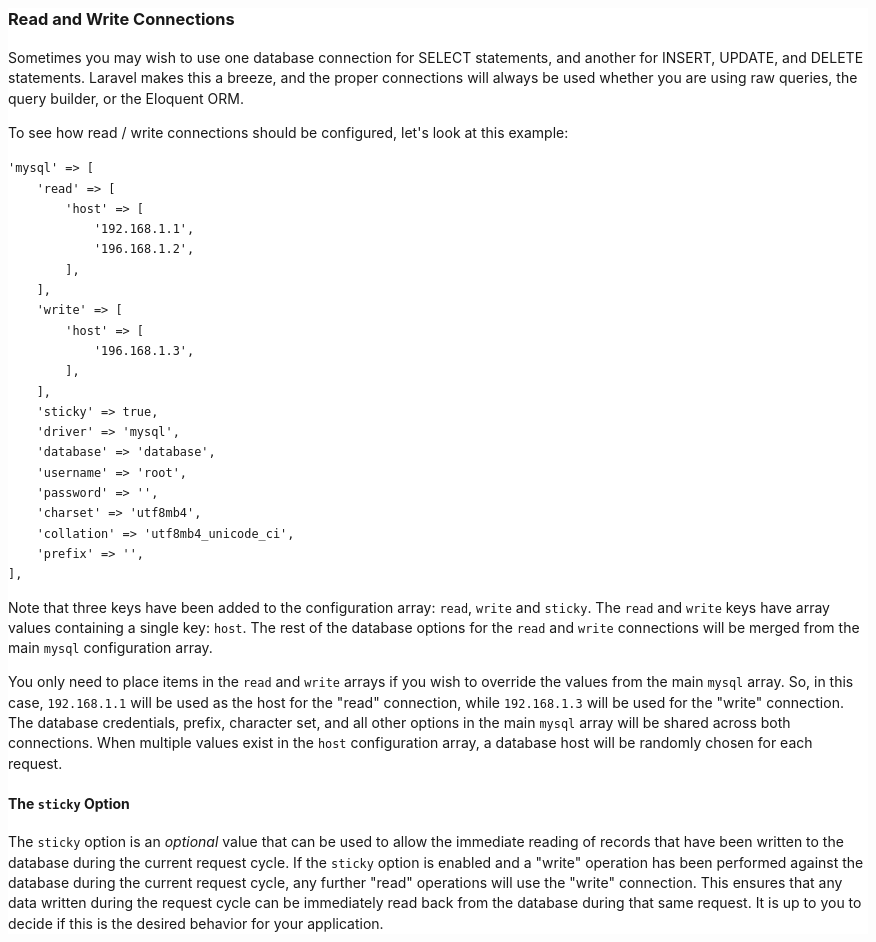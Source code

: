 <a name="read-and-write-connections"></a>

### Read and Write Connections

Sometimes you may wish to use one database connection for SELECT statements, and
another for INSERT, UPDATE, and DELETE statements. Laravel makes this a breeze,
and the proper connections will always be used whether you are using raw
queries, the query builder, or the Eloquent ORM.

To see how read / write connections should be configured, let's look at this
example:

    'mysql' => [
        'read' => [
            'host' => [
                '192.168.1.1',
                '196.168.1.2',
            ],
        ],
        'write' => [
            'host' => [
                '196.168.1.3',
            ],
        ],
        'sticky' => true,
        'driver' => 'mysql',
        'database' => 'database',
        'username' => 'root',
        'password' => '',
        'charset' => 'utf8mb4',
        'collation' => 'utf8mb4_unicode_ci',
        'prefix' => '',
    ],

Note that three keys have been added to the configuration array: `read`, `write`
and `sticky`. The `read` and `write` keys have array values containing a single
key: `host`. The rest of the database options for the `read` and `write`
connections will be merged from the main `mysql` configuration array.

You only need to place items in the `read` and `write` arrays if you wish to
override the values from the main `mysql` array. So, in this case, `192.168.1.1`
will be used as the host for the "read" connection, while `192.168.1.3` will be
used for the "write" connection. The database credentials, prefix, character
set, and all other options in the main `mysql` array will be shared across both
connections. When multiple values exist in the `host` configuration array, a
database host will be randomly chosen for each request.

<a name="the-sticky-option"></a>

#### The `sticky` Option

The `sticky` option is an *optional* value that can be used to allow the
immediate reading of records that have been written to the database during the
current request cycle. If the `sticky` option is enabled and a "write" operation
has been performed against the database during the current request cycle, any
further "read" operations will use the "write" connection. This ensures that any
data written during the request cycle can be immediately read back from the
database during that same request. It is up to you to decide if this is the
desired behavior for your application.
